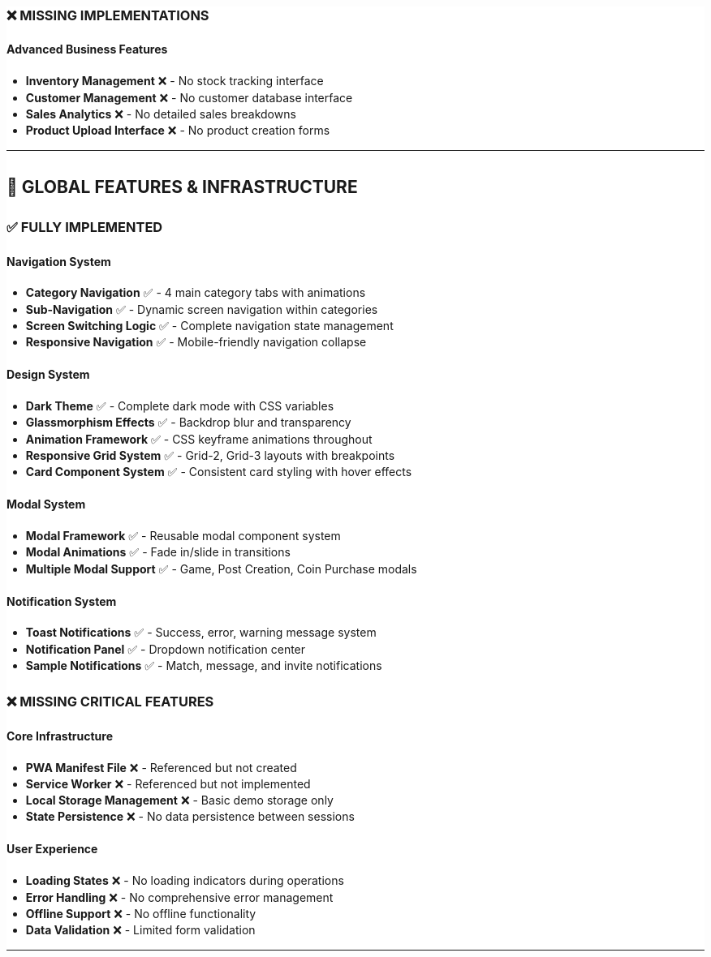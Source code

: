 ### ❌ MISSING IMPLEMENTATIONS

#### Advanced Business Features
- **Inventory Management** ❌ - No stock tracking interface
- **Customer Management** ❌ - No customer database interface
- **Sales Analytics** ❌ - No detailed sales breakdowns
- **Product Upload Interface** ❌ - No product creation forms

---

## 🔧 GLOBAL FEATURES & INFRASTRUCTURE

### ✅ FULLY IMPLEMENTED

#### Navigation System
- **Category Navigation** ✅ - 4 main category tabs with animations
- **Sub-Navigation** ✅ - Dynamic screen navigation within categories
- **Screen Switching Logic** ✅ - Complete navigation state management
- **Responsive Navigation** ✅ - Mobile-friendly navigation collapse

#### Design System
- **Dark Theme** ✅ - Complete dark mode with CSS variables
- **Glassmorphism Effects** ✅ - Backdrop blur and transparency
- **Animation Framework** ✅ - CSS keyframe animations throughout
- **Responsive Grid System** ✅ - Grid-2, Grid-3 layouts with breakpoints
- **Card Component System** ✅ - Consistent card styling with hover effects

#### Modal System
- **Modal Framework** ✅ - Reusable modal component system
- **Modal Animations** ✅ - Fade in/slide in transitions
- **Multiple Modal Support** ✅ - Game, Post Creation, Coin Purchase modals

#### Notification System
- **Toast Notifications** ✅ - Success, error, warning message system
- **Notification Panel** ✅ - Dropdown notification center
- **Sample Notifications** ✅ - Match, message, and invite notifications

### ❌ MISSING CRITICAL FEATURES

#### Core Infrastructure
- **PWA Manifest File** ❌ - Referenced but not created
- **Service Worker** ❌ - Referenced but not implemented
- **Local Storage Management** ❌ - Basic demo storage only
- **State Persistence** ❌ - No data persistence between sessions

#### User Experience
- **Loading States** ❌ - No loading indicators during operations
- **Error Handling** ❌ - No comprehensive error management
- **Offline Support** ❌ - No offline functionality
- **Data Validation** ❌ - Limited form validation

---